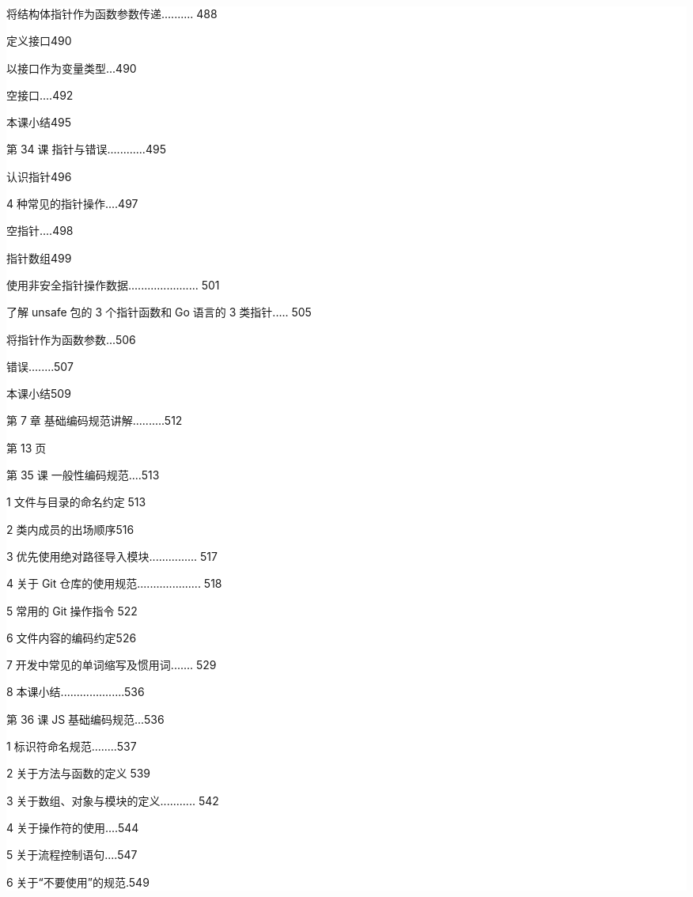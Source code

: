 将结构体指针作为函数参数传递.......... 488

定义接口490

以接口作为变量类型...490

空接口....492

本课小结495

第 34 课 指针与错误............495

认识指针496

4 种常见的指针操作....497

空指针....498

指针数组499

使用非安全指针操作数据...................... 501

了解 unsafe 包的 3 个指针函数和 Go 语言的 3 类指针..... 505

将指针作为函数参数...506

错误........507

本课小结509

第 7 章 基础编码规范讲解..........512

第 13 页

第 35 课 一般性编码规范....513

1 文件与目录的命名约定 513

2 类内成员的出场顺序516

3 优先使用绝对路径导入模块............... 517

4 关于 Git 仓库的使用规范.................... 518

5 常用的 Git 操作指令 522

6 文件内容的编码约定526

7 开发中常见的单词缩写及惯用词....... 529

8 本课小结....................536

第 36 课 JS 基础编码规范...536

1 标识符命名规范........537

2 关于方法与函数的定义 539

3 关于数组、对象与模块的定义........... 542

4 关于操作符的使用....544

5 关于流程控制语句....547

6 关于“不要使用”的规范.549
